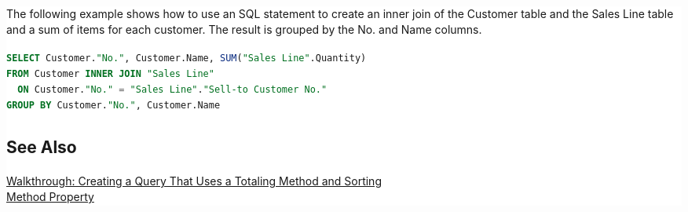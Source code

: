  The following example shows how to use an SQL statement to create an inner join of the Customer table and the Sales Line table and a sum of items for each customer. The result is grouped by the No. and Name columns.  
  
```sql  
SELECT Customer."No.", Customer.Name, SUM("Sales Line".Quantity)  
FROM Customer INNER JOIN "Sales Line"  
  ON Customer."No." = "Sales Line"."Sell-to Customer No."  
GROUP BY Customer."No.", Customer.Name  
```  
  
## See Also  
 [Walkthrough: Creating a Query That Uses a Totaling Method and Sorting](../Topic/Walkthrough:%20Creating%20a%20Query%20That%20Uses%20a%20Totaling%20Method%20and%20Sorting.md)   
 [Method Property](Method-Property.md)